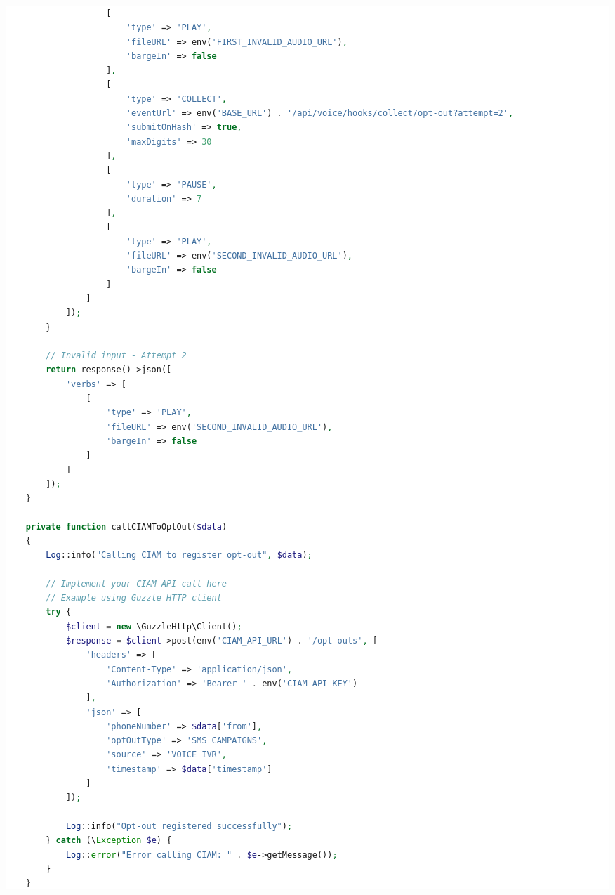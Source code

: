 ```php
                    [
                        'type' => 'PLAY',
                        'fileURL' => env('FIRST_INVALID_AUDIO_URL'),
                        'bargeIn' => false
                    ],
                    [
                        'type' => 'COLLECT',
                        'eventUrl' => env('BASE_URL') . '/api/voice/hooks/collect/opt-out?attempt=2',
                        'submitOnHash' => true,
                        'maxDigits' => 30
                    ],
                    [
                        'type' => 'PAUSE',
                        'duration' => 7
                    ],
                    [
                        'type' => 'PLAY',
                        'fileURL' => env('SECOND_INVALID_AUDIO_URL'),
                        'bargeIn' => false
                    ]
                ]
            ]);
        }

        // Invalid input - Attempt 2
        return response()->json([
            'verbs' => [
                [
                    'type' => 'PLAY',
                    'fileURL' => env('SECOND_INVALID_AUDIO_URL'),
                    'bargeIn' => false
                ]
            ]
        ]);
    }

    private function callCIAMToOptOut($data)
    {
        Log::info("Calling CIAM to register opt-out", $data);
        
        // Implement your CIAM API call here
        // Example using Guzzle HTTP client
        try {
            $client = new \GuzzleHttp\Client();
            $response = $client->post(env('CIAM_API_URL') . '/opt-outs', [
                'headers' => [
                    'Content-Type' => 'application/json',
                    'Authorization' => 'Bearer ' . env('CIAM_API_KEY')
                ],
                'json' => [
                    'phoneNumber' => $data['from'],
                    'optOutType' => 'SMS_CAMPAIGNS',
                    'source' => 'VOICE_IVR',
                    'timestamp' => $data['timestamp']
                ]
            ]);
            
            Log::info("Opt-out registered successfully");
        } catch (\Exception $e) {
            Log::error("Error calling CIAM: " . $e->getMessage());
        }
    }
```
